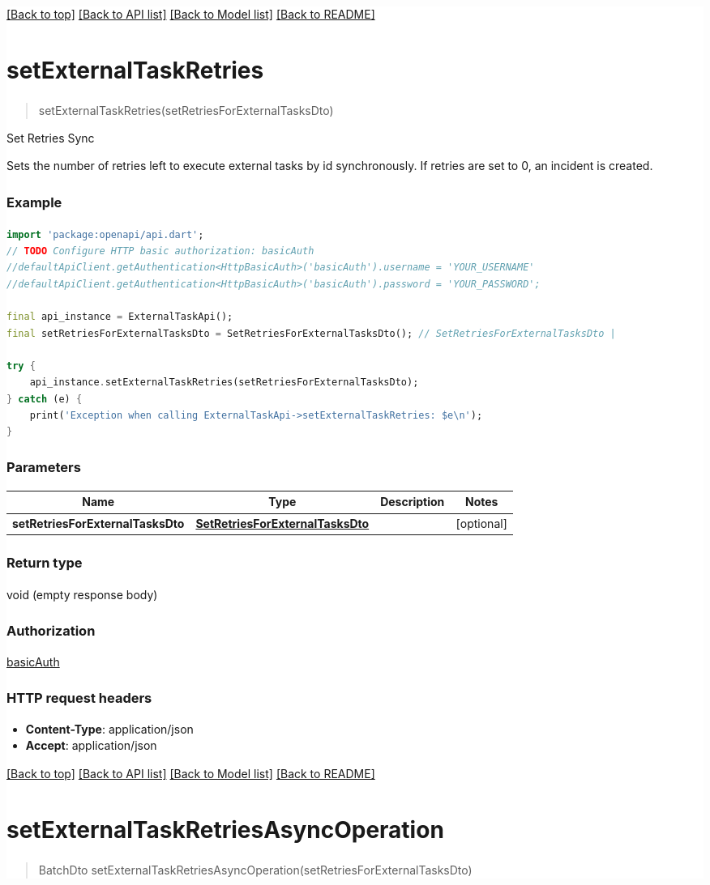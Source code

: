 [[Back to top]](#) [[Back to API list]](../README.md#documentation-for-api-endpoints) [[Back to Model list]](../README.md#documentation-for-models) [[Back to README]](../README.md)

# **setExternalTaskRetries**
> setExternalTaskRetries(setRetriesForExternalTasksDto)

Set Retries Sync

Sets the number of retries left to execute external tasks by id synchronously. If retries are set to 0,  an incident is created.

### Example
```dart
import 'package:openapi/api.dart';
// TODO Configure HTTP basic authorization: basicAuth
//defaultApiClient.getAuthentication<HttpBasicAuth>('basicAuth').username = 'YOUR_USERNAME'
//defaultApiClient.getAuthentication<HttpBasicAuth>('basicAuth').password = 'YOUR_PASSWORD';

final api_instance = ExternalTaskApi();
final setRetriesForExternalTasksDto = SetRetriesForExternalTasksDto(); // SetRetriesForExternalTasksDto | 

try {
    api_instance.setExternalTaskRetries(setRetriesForExternalTasksDto);
} catch (e) {
    print('Exception when calling ExternalTaskApi->setExternalTaskRetries: $e\n');
}
```

### Parameters

Name | Type | Description  | Notes
------------- | ------------- | ------------- | -------------
 **setRetriesForExternalTasksDto** | [**SetRetriesForExternalTasksDto**](SetRetriesForExternalTasksDto.md)|  | [optional] 

### Return type

void (empty response body)

### Authorization

[basicAuth](../README.md#basicAuth)

### HTTP request headers

 - **Content-Type**: application/json
 - **Accept**: application/json

[[Back to top]](#) [[Back to API list]](../README.md#documentation-for-api-endpoints) [[Back to Model list]](../README.md#documentation-for-models) [[Back to README]](../README.md)

# **setExternalTaskRetriesAsyncOperation**
> BatchDto setExternalTaskRetriesAsyncOperation(setRetriesForExternalTasksDto)

